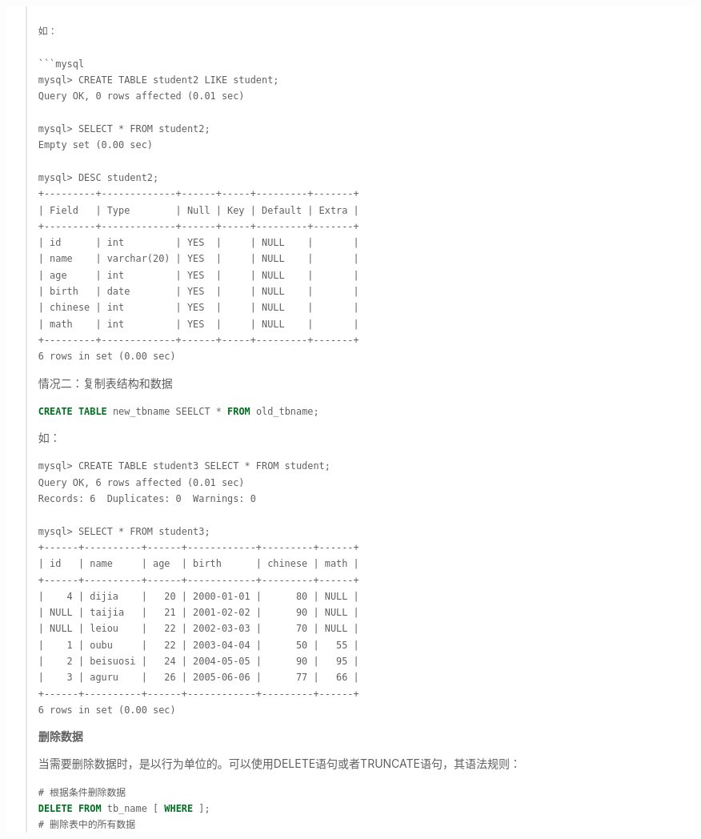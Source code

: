 >```
>
>如：
>
>```mysql
>mysql> CREATE TABLE student2 LIKE student;
>Query OK, 0 rows affected (0.01 sec)
>
>mysql> SELECT * FROM student2;
>Empty set (0.00 sec)
>
>mysql> DESC student2;
>+---------+-------------+------+-----+---------+-------+
>| Field   | Type        | Null | Key | Default | Extra |
>+---------+-------------+------+-----+---------+-------+
>| id      | int         | YES  |     | NULL    |       |
>| name    | varchar(20) | YES  |     | NULL    |       |
>| age     | int         | YES  |     | NULL    |       |
>| birth   | date        | YES  |     | NULL    |       |
>| chinese | int         | YES  |     | NULL    |       |
>| math    | int         | YES  |     | NULL    |       |
>+---------+-------------+------+-----+---------+-------+
>6 rows in set (0.00 sec)
>```
>
>
>
>情况二：复制表结构和数据
>
>```sql
>CREATE TABLE new_tbname SEELCT * FROM old_tbname;
>```
>
>如：
>
>```mysql
>mysql> CREATE TABLE student3 SELECT * FROM student;
>Query OK, 6 rows affected (0.01 sec)
>Records: 6  Duplicates: 0  Warnings: 0
>
>mysql> SELECT * FROM student3;
>+------+----------+------+------------+---------+------+
>| id   | name     | age  | birth      | chinese | math |
>+------+----------+------+------------+---------+------+
>|    4 | dijia    |   20 | 2000-01-01 |      80 | NULL |
>| NULL | taijia   |   21 | 2001-02-02 |      90 | NULL |
>| NULL | leiou    |   22 | 2002-03-03 |      70 | NULL |
>|    1 | oubu     |   22 | 2003-04-04 |      50 |   55 |
>|    2 | beisuosi |   24 | 2004-05-05 |      90 |   95 |
>|    3 | aguru    |   26 | 2005-06-06 |      77 |   66 |
>+------+----------+------+------------+---------+------+
>6 rows in set (0.00 sec)
>```
>
>
>
>**删除数据**
>
>当需要删除数据时，是以行为单位的。可以使用DELETE语句或者TRUNCATE语句，其语法规则：
>
>```sql
># 根据条件删除数据
>DELETE FROM tb_name [ WHERE ];
># 删除表中的所有数据
